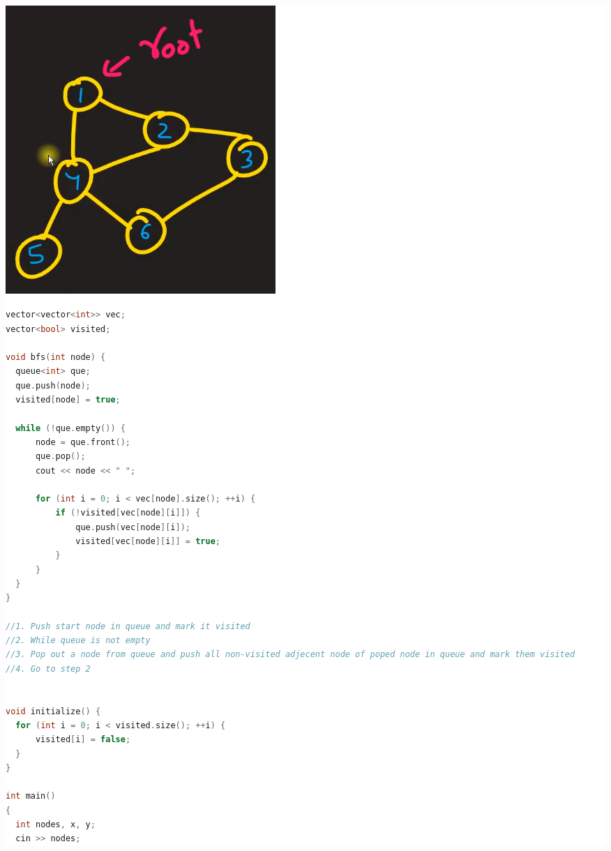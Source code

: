   ![image-20200915204638066](Data_Structure.assets/image-20200915204638066.png)

  ~~~~c++
  vector<vector<int>> vec;
  vector<bool> visited;
  
  void bfs(int node) {
  	queue<int> que;
  	que.push(node);
  	visited[node] = true;
  
  	while (!que.empty()) {
  		node = que.front();
  		que.pop();
  		cout << node << " ";
  
  		for (int i = 0; i < vec[node].size(); ++i) {
  			if (!visited[vec[node][i]]) {
  				que.push(vec[node][i]);
  				visited[vec[node][i]] = true;
  			}
  		}
  	}
  }
  
  //1. Push start node in queue and mark it visited
  //2. While queue is not empty
  //3. Pop out a node from queue and push all non-visited adjecent node of poped node in queue and mark them visited
  //4. Go to step 2
  
  
  void initialize() {
  	for (int i = 0; i < visited.size(); ++i) {
  		visited[i] = false;
  	}
  }
  
  int main()
  {
  	int nodes, x, y;
  	cin >> nodes;
  
  ~~~~